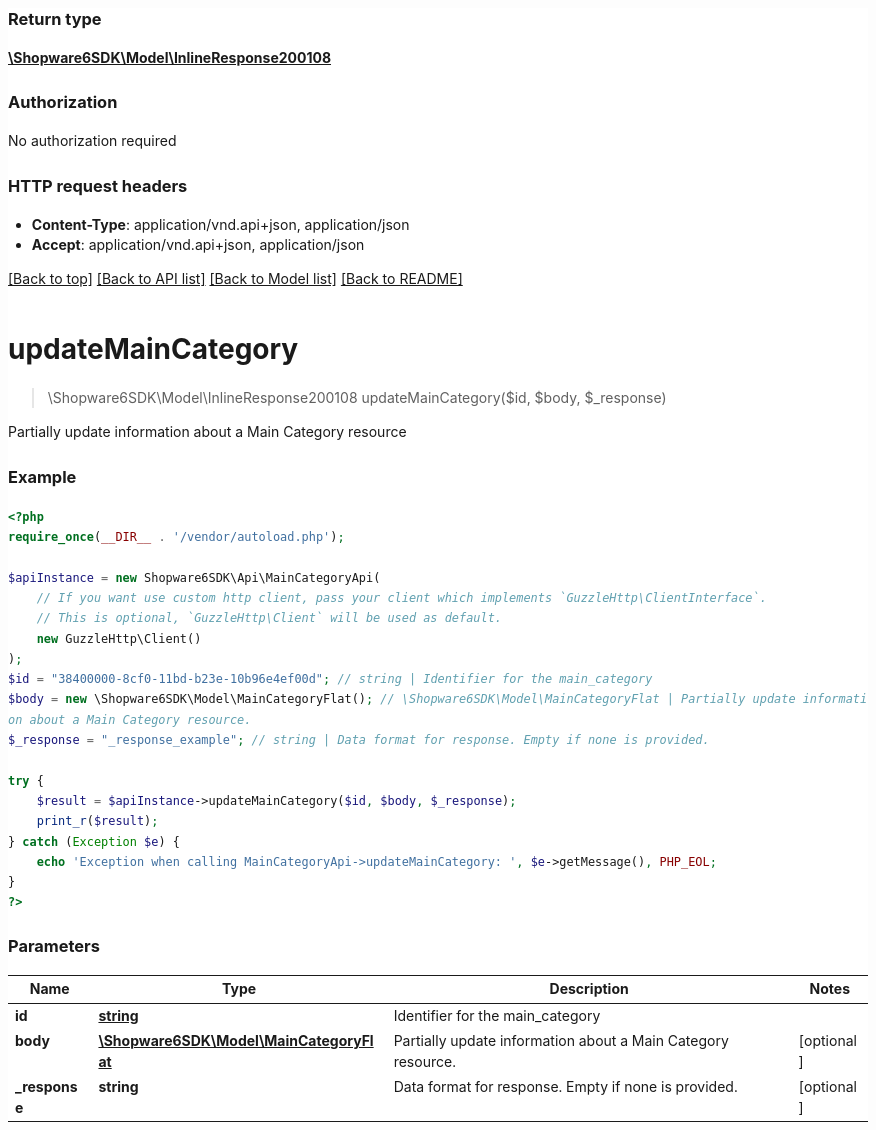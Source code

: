 ### Return type

[**\Shopware6SDK\Model\InlineResponse200108**](../Model/InlineResponse200108.md)

### Authorization

No authorization required

### HTTP request headers

 - **Content-Type**: application/vnd.api+json, application/json
 - **Accept**: application/vnd.api+json, application/json

[[Back to top]](#) [[Back to API list]](../../README.md#documentation-for-api-endpoints) [[Back to Model list]](../../README.md#documentation-for-models) [[Back to README]](../../README.md)

# **updateMainCategory**
> \Shopware6SDK\Model\InlineResponse200108 updateMainCategory($id, $body, $_response)

Partially update information about a Main Category resource

### Example
```php
<?php
require_once(__DIR__ . '/vendor/autoload.php');

$apiInstance = new Shopware6SDK\Api\MainCategoryApi(
    // If you want use custom http client, pass your client which implements `GuzzleHttp\ClientInterface`.
    // This is optional, `GuzzleHttp\Client` will be used as default.
    new GuzzleHttp\Client()
);
$id = "38400000-8cf0-11bd-b23e-10b96e4ef00d"; // string | Identifier for the main_category
$body = new \Shopware6SDK\Model\MainCategoryFlat(); // \Shopware6SDK\Model\MainCategoryFlat | Partially update information about a Main Category resource.
$_response = "_response_example"; // string | Data format for response. Empty if none is provided.

try {
    $result = $apiInstance->updateMainCategory($id, $body, $_response);
    print_r($result);
} catch (Exception $e) {
    echo 'Exception when calling MainCategoryApi->updateMainCategory: ', $e->getMessage(), PHP_EOL;
}
?>
```

### Parameters

Name | Type | Description  | Notes
------------- | ------------- | ------------- | -------------
 **id** | [**string**](../Model/.md)| Identifier for the main_category |
 **body** | [**\Shopware6SDK\Model\MainCategoryFlat**](../Model/MainCategoryFlat.md)| Partially update information about a Main Category resource. | [optional]
 **_response** | **string**| Data format for response. Empty if none is provided. | [optional]
